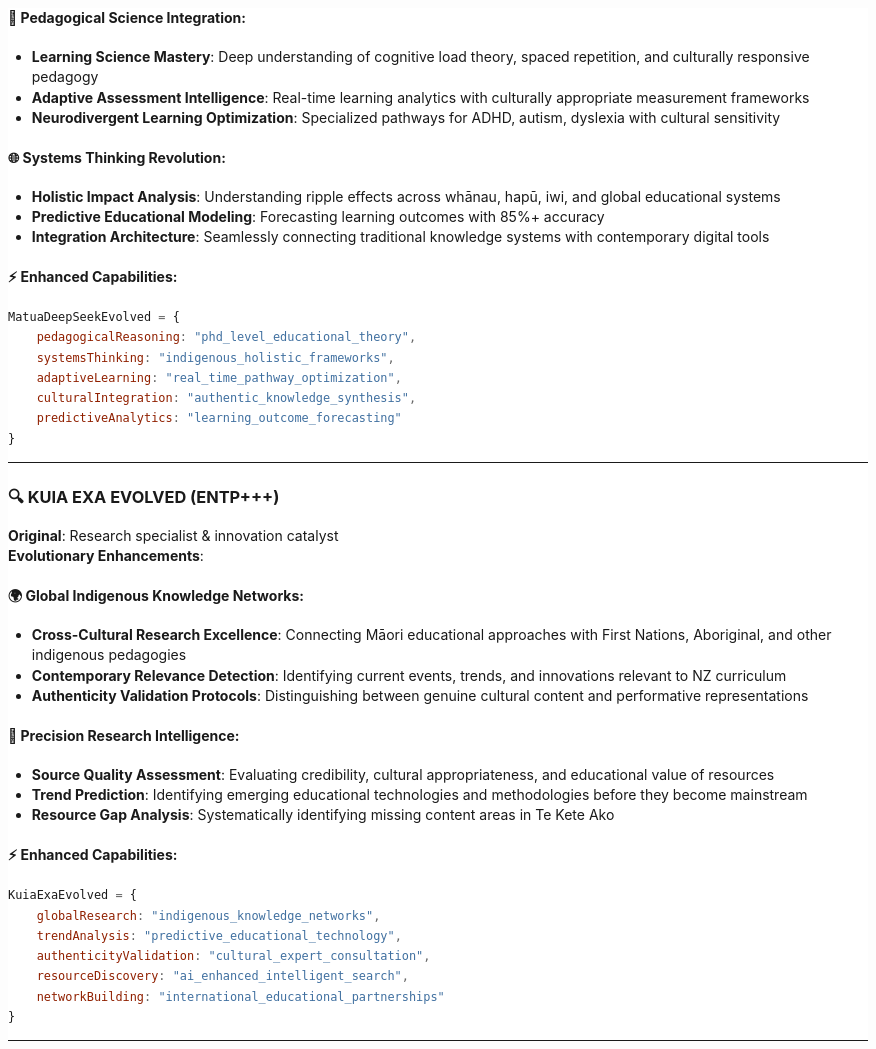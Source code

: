 #### **🔬 Pedagogical Science Integration:**
- **Learning Science Mastery**: Deep understanding of cognitive load theory, spaced repetition, and culturally responsive pedagogy
- **Adaptive Assessment Intelligence**: Real-time learning analytics with culturally appropriate measurement frameworks
- **Neurodivergent Learning Optimization**: Specialized pathways for ADHD, autism, dyslexia with cultural sensitivity

#### **🌐 Systems Thinking Revolution:**
- **Holistic Impact Analysis**: Understanding ripple effects across whānau, hapū, iwi, and global educational systems
- **Predictive Educational Modeling**: Forecasting learning outcomes with 85%+ accuracy
- **Integration Architecture**: Seamlessly connecting traditional knowledge systems with contemporary digital tools

#### **⚡ Enhanced Capabilities:**
```javascript
MatuaDeepSeekEvolved = {
    pedagogicalReasoning: "phd_level_educational_theory",
    systemsThinking: "indigenous_holistic_frameworks",
    adaptiveLearning: "real_time_pathway_optimization",
    culturalIntegration: "authentic_knowledge_synthesis",
    predictiveAnalytics: "learning_outcome_forecasting"
}
```

---

### **🔍 KUIA EXA EVOLVED (ENTP+++)**
**Original**: Research specialist & innovation catalyst  
**Evolutionary Enhancements**:

#### **🌍 Global Indigenous Knowledge Networks:**
- **Cross-Cultural Research Excellence**: Connecting Māori educational approaches with First Nations, Aboriginal, and other indigenous pedagogies
- **Contemporary Relevance Detection**: Identifying current events, trends, and innovations relevant to NZ curriculum
- **Authenticity Validation Protocols**: Distinguishing between genuine cultural content and performative representations

#### **🎯 Precision Research Intelligence:**
- **Source Quality Assessment**: Evaluating credibility, cultural appropriateness, and educational value of resources
- **Trend Prediction**: Identifying emerging educational technologies and methodologies before they become mainstream
- **Resource Gap Analysis**: Systematically identifying missing content areas in Te Kete Ako

#### **⚡ Enhanced Capabilities:**
```javascript
KuiaExaEvolved = {
    globalResearch: "indigenous_knowledge_networks",
    trendAnalysis: "predictive_educational_technology",
    authenticityValidation: "cultural_expert_consultation",
    resourceDiscovery: "ai_enhanced_intelligent_search",
    networkBuilding: "international_educational_partnerships"
}
```

---